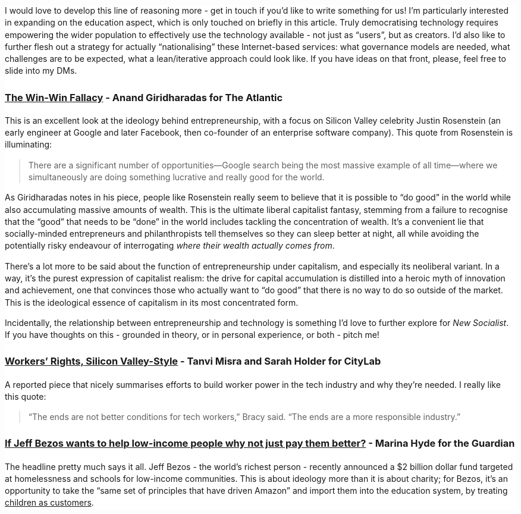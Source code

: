 I would love to develop this line of reasoning more - get in touch if you’d like to write something for us! I’m particularly interested in expanding on the education aspect, which is only touched on briefly in this article. Truly democratising technology requires empowering the wider population to effectively use the technology available - not just as “users”, but as creators. I’d also like to further flesh out a strategy for actually “nationalising” these Internet-based services: what governance models are needed, what challenges are to be expected, what a lean/iterative approach could look like. If you have ideas on that front, please, feel free to slide into my DMs.

### [The Win-Win Fallacy](https://www.theatlantic.com/ideas/archive/2018/09/the-win-win-fallacy/569434/) - Anand Giridharadas for The Atlantic

This is an excellent look at the ideology behind entrepreneurship, with a focus on Silicon Valley celebrity Justin Rosenstein (an early engineer at Google and later Facebook, then co-founder of an enterprise software company). This quote from Rosenstein is illuminating:

> There are a significant number of opportunities—Google search being the most massive example of all time—where we simultaneously are doing something lucrative and really good for the world.

As Giridharadas notes in his piece, people like Rosenstein really seem to believe that it is possible to “do good” in the world while also accumulating massive amounts of wealth. This is the ultimate liberal capitalist fantasy, stemming from a failure to recognise that the “good” that needs to be “done” in the world includes tackling the concentration of wealth. It’s a convenient lie that socially-minded entrepreneurs and philanthropists tell themselves so they can sleep better at night, all while avoiding the potentially risky endeavour of interrogating _where their wealth actually comes from_.

There’s a lot more to be said about the function of entrepreneurship under capitalism, and especially its neoliberal variant. In a way, it’s the purest expression of capitalist realism: the  drive for capital accumulation is distilled into a heroic myth of innovation and achievement, one that convinces those who actually want to “do good” that there is no way to do so outside of the market. This is the ideological essence of capitalism in its most concentrated form. 

Incidentally, the relationship between entrepreneurship and technology is something I’d love to further explore for _New Socialist_. If you have thoughts on this - grounded in theory, or in personal experience, or both - pitch me!

### [Workers’ Rights, Silicon Valley-Style](https://www.citylab.com/equity/2018/08/workers-rights-silicon-valley-style/568189/) - Tanvi Misra and Sarah Holder for CityLab

A reported piece that nicely summarises efforts to build worker power in the tech industry and why they’re needed. I really like this quote:

> “The ends are not better conditions for tech workers,” Bracy said. “The ends are a more responsible industry.”

### [If Jeff Bezos wants to help low-income people why not just pay them better?](https://www.theguardian.com/commentisfree/2018/sep/14/jeff-bezos-low-income-people-pay-amazon-workers-better) - Marina Hyde for the Guardian

The headline pretty much says it all. Jeff Bezos - the world’s richest person - recently announced a $2 billion dollar fund targeted at homelessness and schools for low-income communities. This is about ideology more than it is about charity; for Bezos, it’s an opportunity to take the “same set of principles that have driven Amazon” and import them into the education system, by treating [children as customers](https://www.theguardian.com/technology/2018/sep/13/amazon-jeff-bezos-philanthropy-day-one-fund).
